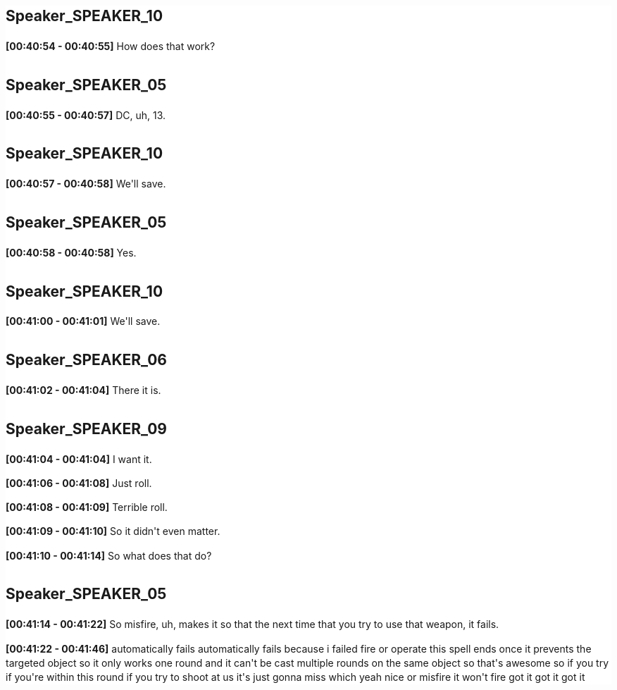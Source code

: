 
## Speaker_SPEAKER_10

**[00:40:54 - 00:40:55]** How does that work?


## Speaker_SPEAKER_05

**[00:40:55 - 00:40:57]** DC, uh, 13.


## Speaker_SPEAKER_10

**[00:40:57 - 00:40:58]** We'll save.


## Speaker_SPEAKER_05

**[00:40:58 - 00:40:58]** Yes.


## Speaker_SPEAKER_10

**[00:41:00 - 00:41:01]** We'll save.


## Speaker_SPEAKER_06

**[00:41:02 - 00:41:04]** There it is.


## Speaker_SPEAKER_09

**[00:41:04 - 00:41:04]** I want it.

**[00:41:06 - 00:41:08]** Just roll.

**[00:41:08 - 00:41:09]** Terrible roll.

**[00:41:09 - 00:41:10]** So it didn't even matter.

**[00:41:10 - 00:41:14]** So what does that do?


## Speaker_SPEAKER_05

**[00:41:14 - 00:41:22]** So misfire, uh, makes it so that the next time that you try to use that weapon, it fails.

**[00:41:22 - 00:41:46]** automatically fails automatically fails because i failed fire or operate this spell ends once it prevents the targeted object so it only works one round and it can't be cast multiple rounds on the same object so that's awesome so if you try if you're within this round if you try to shoot at us it's just gonna miss which yeah nice or misfire it won't fire got it got it got it
